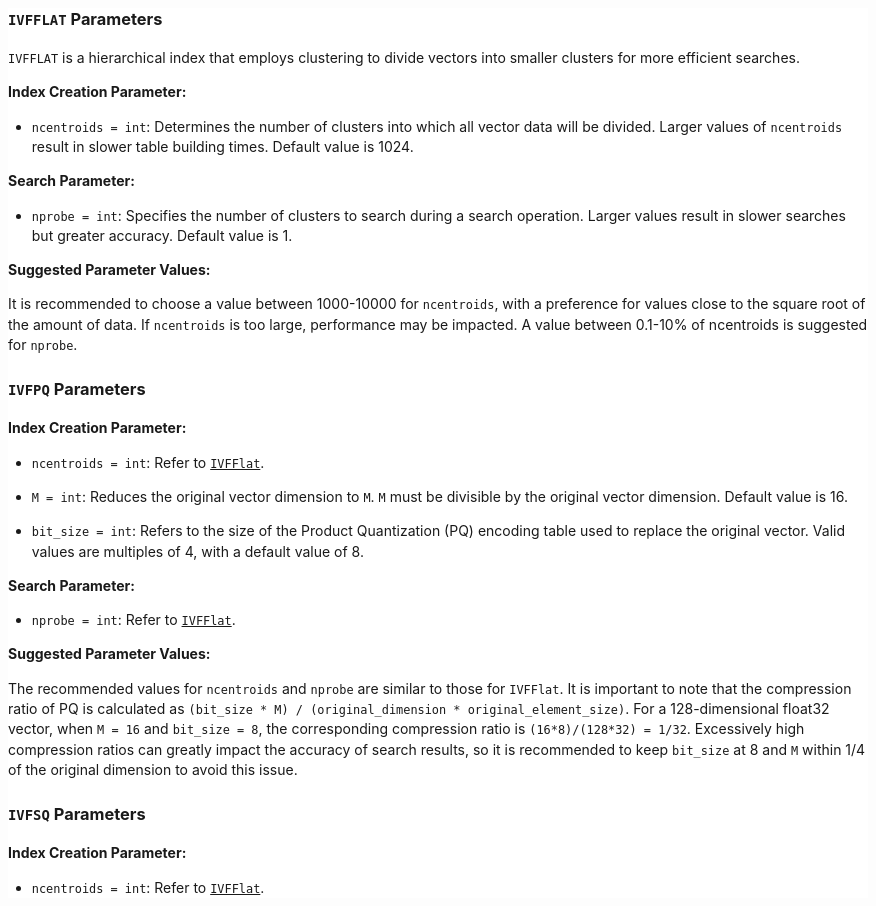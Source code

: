 ### `IVFFLAT` Parameters

`IVFFLAT` is a hierarchical index that employs clustering to divide vectors into smaller clusters for more efficient searches.

**Index Creation Parameter:**

- `ncentroids = int`:
Determines the number of clusters into which all vector data will be divided. Larger values of `ncentroids` result in slower table building times. Default value is 1024.

**Search Parameter:**

- `nprobe = int`:
Specifies the number of clusters to search during a search operation. Larger values result in slower searches but greater accuracy. Default value is 1.

**Suggested Parameter Values:**

It is recommended to choose a value between 1000-10000 for `ncentroids`, with a preference for values close to the square root of the amount of data. If `ncentroids` is too large, performance may be impacted. A value between 0.1-10% of ncentroids is suggested for `nprobe`.

### `IVFPQ` Parameters

**Index Creation Parameter:**

- `ncentroids = int`:
Refer to [`IVFFlat`](#ivfflat-parameters).

- `M = int`:
Reduces the original vector dimension to `M`. `M` must be divisible by the original vector dimension. Default value is 16.

- `bit_size = int`:
Refers to the size of the Product Quantization (PQ) encoding table used to replace the original vector. Valid values are multiples of 4, with a default value of 8.

**Search Parameter:**

- `nprobe = int`:
Refer to [`IVFFlat`](#ivfflat-parameters).

**Suggested Parameter Values:**

The recommended values for `ncentroids` and `nprobe` are similar to those for `IVFFlat`. It is important to note that the compression ratio of PQ is calculated as `(bit_size * M) / (original_dimension * original_element_size)`. For a 128-dimensional float32 vector, when `M = 16` and `bit_size = 8`, the corresponding compression ratio is `(16*8)/(128*32) = 1/32`. Excessively high compression ratios can greatly impact the accuracy of search results, so it is recommended to keep `bit_size` at 8 and `M` within 1/4 of the original dimension to avoid this issue.

### `IVFSQ` Parameters

**Index Creation Parameter:**

- `ncentroids = int`:
Refer to [`IVFFlat`](#ivfflat-parameters).
